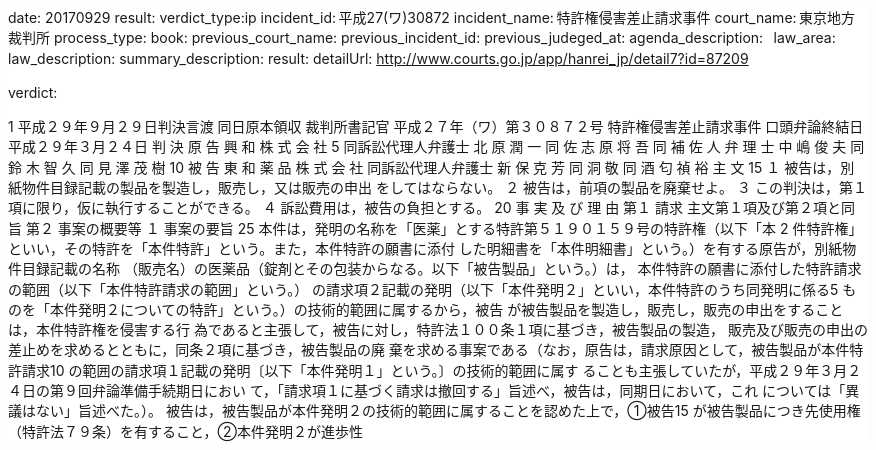 
date: 20170929
result: 
verdict_type:ip
incident_id: 平成27(ワ)30872
incident_name: 特許権侵害差止請求事件
court_name: 東京地方裁判所
process_type:
book: 
previous_court_name:
previous_incident_id:
previous_judeged_at:
agenda_description:  
law_area:  
law_description: 
summary_description: 
result: 
detailUrl: http://www.courts.go.jp/app/hanrei_jp/detail7?id=87209

verdict:

 1 
平成２９年９月２９日判決言渡 同日原本領収 裁判所書記官 
平成２７年（ワ）第３０８７２号 特許権侵害差止請求事件 
口頭弁論終結日 平成２９年３月２４日 
            判        決 
     原 告     興 和 株 式 会 社 5 
     同訴訟代理人弁護士     北 原 潤 一 
     同      佐 志 原  将  吾 
     同 補 佐 人 弁 理 士     中 嶋 俊 夫 
     同      鈴 木 智 久 
     同      見 澤 茂 樹 10 
     被 告     東 和 薬 品 株 式 会 社 
     同訴訟代理人弁護士     新 保 克 芳 
     同       洞 敬 
     同       酒 匂 禎 裕 
            主        文  15 
１ 被告は，別紙物件目録記載の製品を製造し，販売し，又は販売の申出
をしてはならない。 
２ 被告は，前項の製品を廃棄せよ。 
３ この判決は，第１項に限り，仮に執行することができる。 
４ 訴訟費用は，被告の負担とする。 20 
            事 実 及 び 理 由 
第１ 請求 
 主文第１項及び第２項と同旨 
第２ 事案の概要等 
 １ 事案の要旨 25 
 本件は，発明の名称を「医薬」とする特許第５１９０１５９号の特許権（以下「本
 2 
件特許権」といい，その特許を「本件特許」という。また，本件特許の願書に添付
した明細書を「本件明細書」という。）を有する原告が，別紙物件目録記載の名称
（販売名）の医薬品（錠剤とその包装からなる。以下「被告製品」という。）は，
本件特許の願書に添付した特許請求の範囲（以下「本件特許請求の範囲」という。）
の請求項２記載の発明（以下「本件発明２」といい，本件特許のうち同発明に係る5 
ものを「本件発明２についての特許」という。）の技術的範囲に属するから，被告
が被告製品を製造し，販売し，販売の申出をすることは，本件特許権を侵害する行
為であると主張して，被告に対し，特許法１００条１項に基づき，被告製品の製造，
販売及び販売の申出の差止めを求めるとともに，同条２項に基づき，被告製品の廃
棄を求める事案である（なお，原告は，請求原因として，被告製品が本件特許請求10 
の範囲の請求項１記載の発明〔以下「本件発明１」という。〕の技術的範囲に属す
ることも主張していたが，平成２９年３月２４日の第９回弁論準備手続期日におい
て，「請求項１に基づく請求は撤回する」旨述べ，被告は，同期日において，これ
については「異議はない」旨述べた。）。 
 被告は，被告製品が本件発明２の技術的範囲に属することを認めた上で，①被告15 
が被告製品につき先使用権（特許法７９条）を有すること，②本件発明２が進歩性